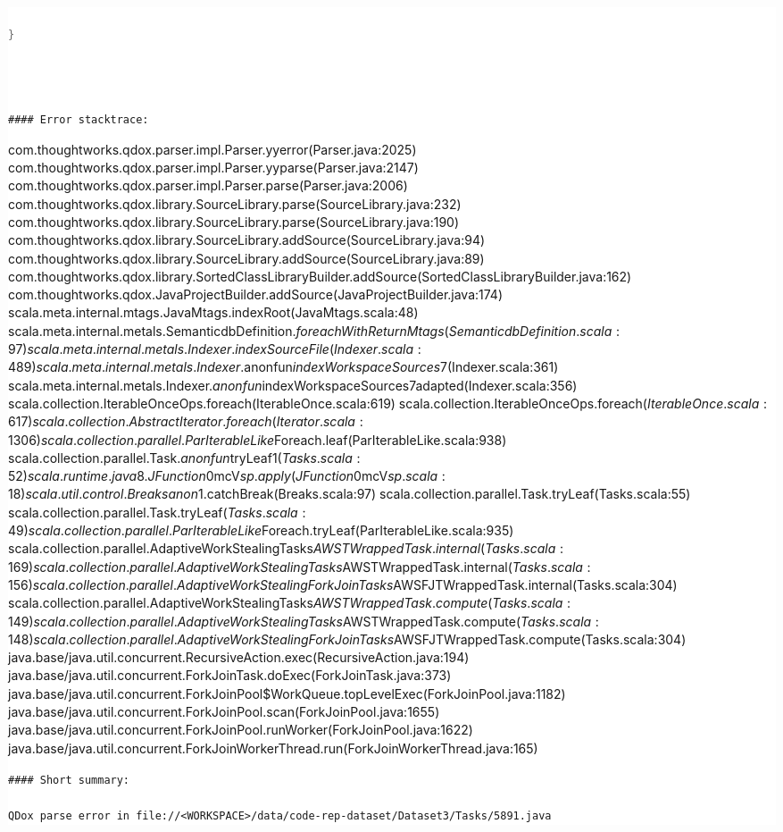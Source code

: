 ```java

}
```

```



#### Error stacktrace:

```
com.thoughtworks.qdox.parser.impl.Parser.yyerror(Parser.java:2025)
	com.thoughtworks.qdox.parser.impl.Parser.yyparse(Parser.java:2147)
	com.thoughtworks.qdox.parser.impl.Parser.parse(Parser.java:2006)
	com.thoughtworks.qdox.library.SourceLibrary.parse(SourceLibrary.java:232)
	com.thoughtworks.qdox.library.SourceLibrary.parse(SourceLibrary.java:190)
	com.thoughtworks.qdox.library.SourceLibrary.addSource(SourceLibrary.java:94)
	com.thoughtworks.qdox.library.SourceLibrary.addSource(SourceLibrary.java:89)
	com.thoughtworks.qdox.library.SortedClassLibraryBuilder.addSource(SortedClassLibraryBuilder.java:162)
	com.thoughtworks.qdox.JavaProjectBuilder.addSource(JavaProjectBuilder.java:174)
	scala.meta.internal.mtags.JavaMtags.indexRoot(JavaMtags.scala:48)
	scala.meta.internal.metals.SemanticdbDefinition$.foreachWithReturnMtags(SemanticdbDefinition.scala:97)
	scala.meta.internal.metals.Indexer.indexSourceFile(Indexer.scala:489)
	scala.meta.internal.metals.Indexer.$anonfun$indexWorkspaceSources$7(Indexer.scala:361)
	scala.meta.internal.metals.Indexer.$anonfun$indexWorkspaceSources$7$adapted(Indexer.scala:356)
	scala.collection.IterableOnceOps.foreach(IterableOnce.scala:619)
	scala.collection.IterableOnceOps.foreach$(IterableOnce.scala:617)
	scala.collection.AbstractIterator.foreach(Iterator.scala:1306)
	scala.collection.parallel.ParIterableLike$Foreach.leaf(ParIterableLike.scala:938)
	scala.collection.parallel.Task.$anonfun$tryLeaf$1(Tasks.scala:52)
	scala.runtime.java8.JFunction0$mcV$sp.apply(JFunction0$mcV$sp.scala:18)
	scala.util.control.Breaks$$anon$1.catchBreak(Breaks.scala:97)
	scala.collection.parallel.Task.tryLeaf(Tasks.scala:55)
	scala.collection.parallel.Task.tryLeaf$(Tasks.scala:49)
	scala.collection.parallel.ParIterableLike$Foreach.tryLeaf(ParIterableLike.scala:935)
	scala.collection.parallel.AdaptiveWorkStealingTasks$AWSTWrappedTask.internal(Tasks.scala:169)
	scala.collection.parallel.AdaptiveWorkStealingTasks$AWSTWrappedTask.internal$(Tasks.scala:156)
	scala.collection.parallel.AdaptiveWorkStealingForkJoinTasks$AWSFJTWrappedTask.internal(Tasks.scala:304)
	scala.collection.parallel.AdaptiveWorkStealingTasks$AWSTWrappedTask.compute(Tasks.scala:149)
	scala.collection.parallel.AdaptiveWorkStealingTasks$AWSTWrappedTask.compute$(Tasks.scala:148)
	scala.collection.parallel.AdaptiveWorkStealingForkJoinTasks$AWSFJTWrappedTask.compute(Tasks.scala:304)
	java.base/java.util.concurrent.RecursiveAction.exec(RecursiveAction.java:194)
	java.base/java.util.concurrent.ForkJoinTask.doExec(ForkJoinTask.java:373)
	java.base/java.util.concurrent.ForkJoinPool$WorkQueue.topLevelExec(ForkJoinPool.java:1182)
	java.base/java.util.concurrent.ForkJoinPool.scan(ForkJoinPool.java:1655)
	java.base/java.util.concurrent.ForkJoinPool.runWorker(ForkJoinPool.java:1622)
	java.base/java.util.concurrent.ForkJoinWorkerThread.run(ForkJoinWorkerThread.java:165)
```
#### Short summary: 

QDox parse error in file://<WORKSPACE>/data/code-rep-dataset/Dataset3/Tasks/5891.java